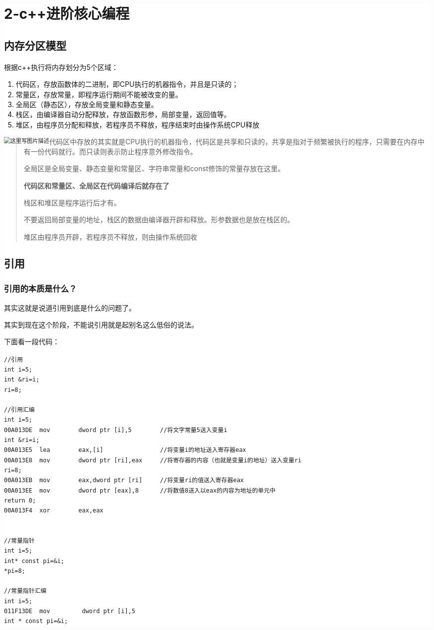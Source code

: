 # 2-c++进阶核心编程

## 内存分区模型

根据c++执行将内存划分为5个区域：

1. 代码区，存放函数体的二进制，即CPU执行的机器指令，并且是只读的；
1. 常量区，存放常量，即程序运行期间不能被改变的量。
2. 全局区（静态区），存放全局变量和静态变量。
3. 栈区，由编译器自动分配释放，存放函数形参，局部变量，返回值等。
4. 堆区，由程序员分配和释放，若程序员不释放，程序结束时由操作系统CPU释放

<img src="https://cdn.jsdelivr.net/gh/luogou/cloudimg/data/202203081013393.png" alt="这里写图片描述" style="zoom:80%;float:left" />

> 代码区中存放的其实就是CPU执行的机器指令，代码区是共享和只读的，共享是指对于频繁被执行的程序，只需要在内存中有一份代码就行。而只读则表示防止程序意外修改指令。
>
> 全局区是全局变量、静态变量和常量区、字符串常量和const修饰的常量存放在这里。
>
> **代码区和常量区、全局区在代码编译后就存在了**
>
> 栈区和堆区是程序运行后才有。
>
> 不要返回局部变量的地址，栈区的数据由编译器开辟和释放。形参数据也是放在栈区的。
>
> 堆区由程序员开辟，若程序员不释放，则由操作系统回收

## 引用

### 引用的本质是什么？

其实这就是说道引用到底是什么的问题了。

其实到现在这个阶段，不能说引用就是起别名这么低俗的说法。

下面看一段代码：

```
//引用
int i=5;
int &ri=i;
ri=8;

//引用汇编
int i=5;
00A013DE  mov        dword ptr [i],5    	//将文字常量5送入变量i
int &ri=i;
00A013E5  lea        eax,[i]  	 	    	//将变量i的地址送入寄存器eax
00A013E8  mov        dword ptr [ri],eax  	//将寄存器的内容（也就是变量i的地址）送入变量ri
ri=8;
00A013EB  mov        eax,dword ptr [ri]  	//将变量ri的值送入寄存器eax
00A013EE  mov        dword ptr [eax],8   	//将数值8送入以eax的内容为地址的单元中
return 0;
00A013F4  xor        eax,eax


//常量指针
int i=5;
int* const pi=&i;
*pi=8;

//常量指针汇编
int i=5;
011F13DE  mov         dword ptr [i],5  
int * const pi=&i;
```